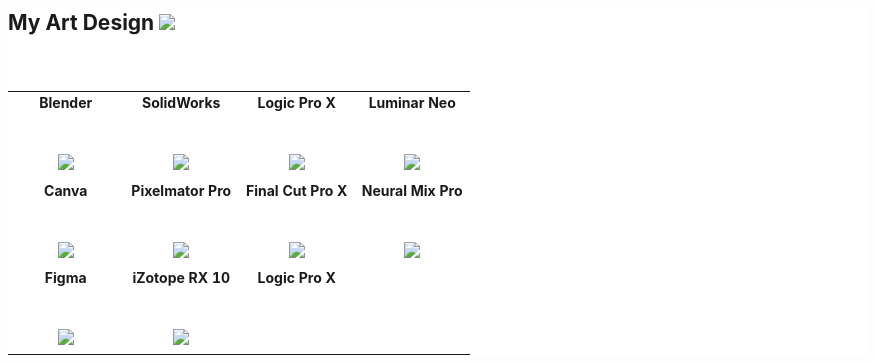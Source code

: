 <p align="center">




## My Art Design <img src="https://img.shields.io/badge/Canva-%2300C4CC.svg?&style=for-the-badge&logo=Canva&logoColor=white"/>
<br>

<table>
  <tbody>
    <tr valign="top">
      <td width="25%" align="center">
	      <span><strong>Blender</strong></span><br><br><br>
        <img height="100px" src="https://upload.wikimedia.org/wikipedia/commons/thumb/0/0c/Blender_logo_no_text.svg/1024px-Blender_logo_no_text.svg.png?20210507122249">
      </td>
      <td width="25%" align="center">
	      <span><strong>SolidWorks</strong></span><br><br><br>
        <img height="100px" src="https://png2.cleanpng.com/sh/bbac3c6362783ca5824121963561f1c9/L0KzQYm3VMI2N5R9fZH0aYP2gLBuTfNwdaF6jNd7LXnmf7B6TgNwdJppj9H7a4OwdX68gfUxbpI5S6gDMEnpQnA8Usg2P2o8UKMAMkS5SYS8V8E1Omc3RuJ3Zx==/kisspng-computer-icons-solidworks-e-5ae0fa436809f2.5285797815246935714262.png">
      </td>
      <td width="25%" align="center">
        <span><strong>Logic Pro X</strong></span><br><br><br>
        <img height="100px" src="https://upload.wikimedia.org/wikipedia/en/thumb/e/e2/2015_Logic_Pro_Logo.png/240px-2015_Logic_Pro_Logo.png">
      </td>
      <td width="25%" align="center">
        <span><strong>Luminar Neo</strong></span><br><br><br>
        <img height="100px" src="https://media.macphun.com/img/uploads/uploads/skylum/neo/logo/neo-logo.png">
      </td>
     </tr>
    <tr valign="top">
      <td width="25%" align="center">
        <span><strong>Canva</strong></span><br><br><br>
        <img height="90px" src="https://upload.wikimedia.org/wikipedia/commons/thumb/0/08/Canva_icon_2021.svg/1200px-Canva_icon_2021.svg.png?20220821125247">
      </td>
      <td width="25%" align="center">
        <span><strong>Pixelmator Pro</strong></span><br><br><br>
        <img height="100px" src="https://is4-ssl.mzstatic.com/image/thumb/Purple126/v4/f4/ba/0f/f4ba0f72-54cd-d258-d71f-ffdde96d251e/AppIcon-85-220-0-4-2x.png/460x0w.webp">
      </td>
      <td width="25%" align="center">
        <span><strong>Final Cut Pro X</strong></span><br><br><br>
        <img height="100px" src="https://upload.wikimedia.org/wikipedia/en/thumb/9/9f/2015_Final_Cut_Pro_Logo.png/240px-2015_Final_Cut_Pro_Logo.png">
      </td>
      <td width="25%" align="center">
        <span><strong>Neural Mix Pro</strong></span><br><br><br>
        <img height="100px" src="https://cdn.algoriddim.com/assets/neural/icon-a169e418105294651c1b9bf21adae85a188c6216710e1d9c7db293d675b97d2c.png">
      </td>
    </tr>
        <tr valign="top">
      <td width="25%" align="center">
        <span><strong>Figma</strong></span><br><br><br>
        <img height="90px" src="https://www.vectorlogo.zone/logos/figma/figma-icon.svg">
      </td>
      <td width="25%" align="center">
        <span><strong>iZotope RX 10</strong></span><br><br><br>
        <img height="100px" src="https://www.izotope.com/content/dam/izo/logos/products/gradient/RX-icon-gradient@2x.png">
      </td>
      <td width="25%" align="center">
        <span><strong>Logic Pro X</strong></span><br><br><br>